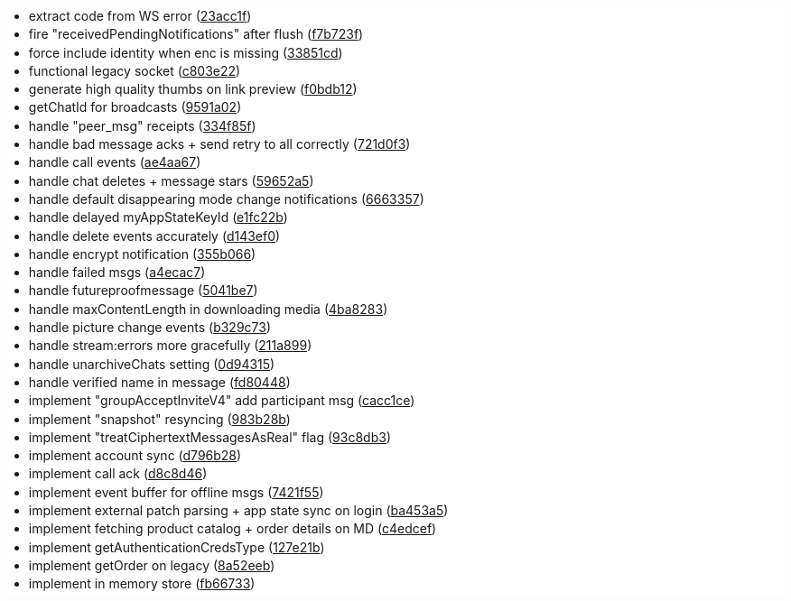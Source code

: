 * extract code from WS error ([23acc1f](https://github.com/baroenese/Tornado/commit/23acc1fb39264b56c5cf62a66d0b15f1e10f4435))
* fire "receivedPendingNotifications" after flush ([f7b723f](https://github.com/baroenese/Tornado/commit/f7b723f97b4501574938499847663efddff06d6d))
* force include identity when enc is missing ([33851cd](https://github.com/baroenese/Tornado/commit/33851cdd55b8a9baa4a264c8bc30530a4652e0c2))
* functional legacy socket ([c803e22](https://github.com/baroenese/Tornado/commit/c803e22e8a143f118477f1dc3802e9bb0ba90496))
* generate high quality thumbs on link preview ([f0bdb12](https://github.com/baroenese/Tornado/commit/f0bdb12e56cea8b0bfbb0dff37c01690274e3e31))
* getChatId for broadcasts ([9591a02](https://github.com/baroenese/Tornado/commit/9591a02382cfc4bb9117ccaecccc66b1baa3e696))
* handle "peer_msg" receipts ([334f85f](https://github.com/baroenese/Tornado/commit/334f85f8c5fc4251ee94201965c7593a48d36990))
* handle bad message acks + send retry to all correctly ([721d0f3](https://github.com/baroenese/Tornado/commit/721d0f32d6025204d4b506fe58cd3c80f46f52e5))
* handle call events ([ae4aa67](https://github.com/baroenese/Tornado/commit/ae4aa67950dbcba1df96d252e0daaec5c33bfcc8))
* handle chat deletes + message stars ([59652a5](https://github.com/baroenese/Tornado/commit/59652a5368163700aba48014266f937268972515))
* handle default disappearing mode change notifications ([6663357](https://github.com/baroenese/Tornado/commit/6663357a37c6e295338cd82ecff5cabceeee1736))
* handle delayed myAppStateKeyId ([e1fc22b](https://github.com/baroenese/Tornado/commit/e1fc22b3d3b285d90b50187b246d93f783844e80))
* handle delete events accurately ([d143ef0](https://github.com/baroenese/Tornado/commit/d143ef0b7d3fe619dd58b5a5d488ca76ba6f760f))
* handle encrypt notification ([355b066](https://github.com/baroenese/Tornado/commit/355b0664df977df1e0402ea40f0661cd0b9386d7))
* handle failed msgs ([a4ecac7](https://github.com/baroenese/Tornado/commit/a4ecac788c9a90ceb570cb89007180fd16fa5ba1))
* handle futureproofmessage ([5041be7](https://github.com/baroenese/Tornado/commit/5041be776e9d905c3abb4d4a9965a6da0dfb9947))
* handle maxContentLength in downloading media ([4ba8283](https://github.com/baroenese/Tornado/commit/4ba828320e36d5cf936dc4a6eb11cca12084c66c))
* handle picture change events ([b329c73](https://github.com/baroenese/Tornado/commit/b329c73b208c8e61ae0fc64980aa64a68f98385d))
* handle stream:errors more gracefully ([211a899](https://github.com/baroenese/Tornado/commit/211a899ed4f56d85fc1acbb9439de8865ac4d777))
* handle unarchiveChats setting ([0d94315](https://github.com/baroenese/Tornado/commit/0d94315776b39e8d04bc7dcb782642c8f80e2aad))
* handle verified name in message ([fd80448](https://github.com/baroenese/Tornado/commit/fd80448fcb79705ec12a8e2df14552d5655fc88c))
* implement "groupAcceptInviteV4" add participant msg ([cacc1ce](https://github.com/baroenese/Tornado/commit/cacc1ce13085f888e80acab8dcc7ddb86eaa57cc))
* implement "snapshot" resyncing ([983b28b](https://github.com/baroenese/Tornado/commit/983b28ba0e40b1d1be8978311fc98e6d94f622ea))
* implement "treatCiphertextMessagesAsReal" flag ([93c8db3](https://github.com/baroenese/Tornado/commit/93c8db319ee56921de38cc15fe1f32046ed6f799))
* implement account sync ([d796b28](https://github.com/baroenese/Tornado/commit/d796b286a616b62ae6a104730292043d4bae7866))
* implement call ack ([d8c8d46](https://github.com/baroenese/Tornado/commit/d8c8d46adb6fc4ffd67aa9e477d25994cb789d78))
* implement event buffer for offline msgs ([7421f55](https://github.com/baroenese/Tornado/commit/7421f55daa526611fc85b8ca532a9878c4fe66a4))
* implement external patch parsing + app state sync on login ([ba453a5](https://github.com/baroenese/Tornado/commit/ba453a588be05825b76d90632e8876ad43d7c8c9))
* implement fetching product catalog + order details on MD ([c4edcef](https://github.com/baroenese/Tornado/commit/c4edcef5da575b675b04a7aed7826bd69528fca7))
* implement getAuthenticationCredsType ([127e21b](https://github.com/baroenese/Tornado/commit/127e21b92026b96bfc5c24eaaf28ff361ca7c3de))
* implement getOrder on legacy ([8a52eeb](https://github.com/baroenese/Tornado/commit/8a52eeb310ebafd6a124a8891c36bf066a5dac16))
* implement in memory store ([fb66733](https://github.com/baroenese/Tornado/commit/fb66733b61ddb1a0c851d621de59ee251770eb47))